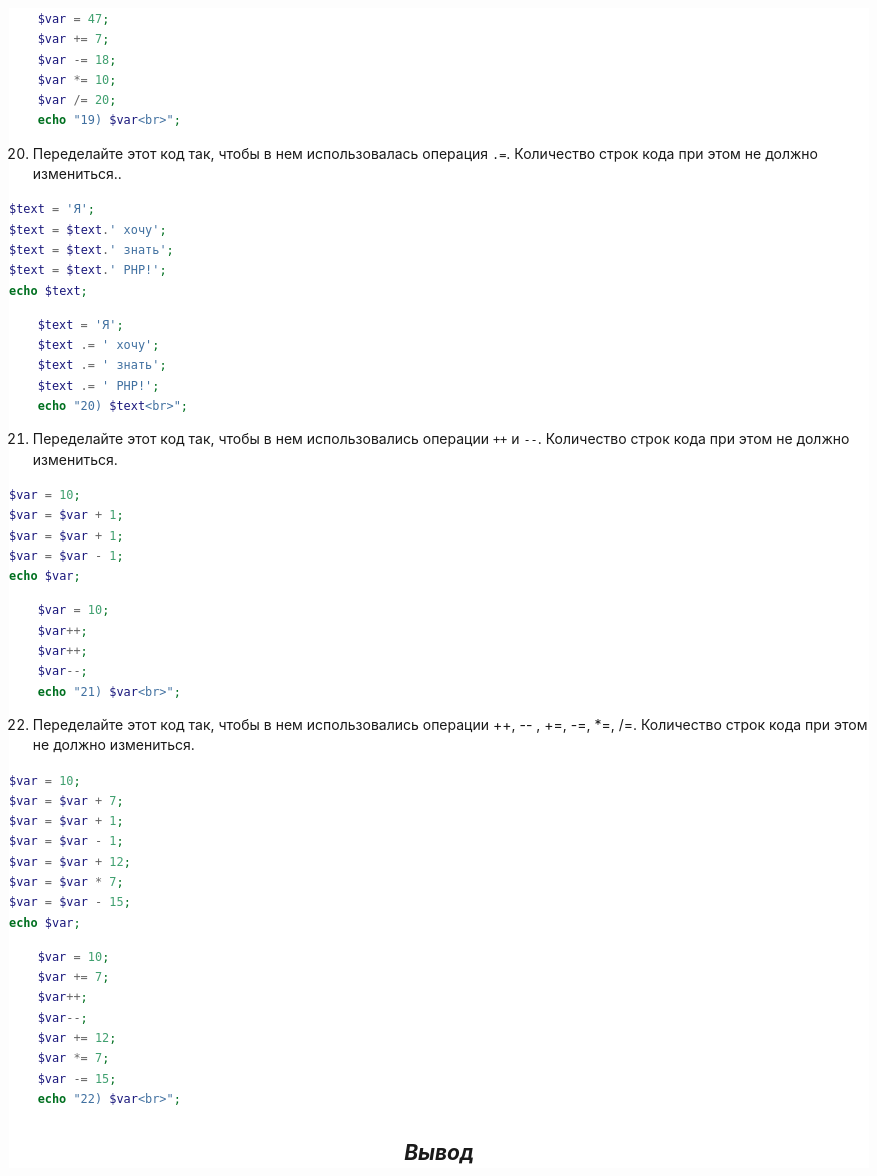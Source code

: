 ```php
```
```PHP
    $var = 47;
    $var += 7;
    $var -= 18;
    $var *= 10;
    $var /= 20;
    echo "19) $var<br>";
```
20.	 Переделайте этот код так, чтобы в нем использовалась операция `.=`. Количество строк кода при этом не должно измениться..
```php
$text = 'Я';
$text = $text.' хочу';
$text = $text.' знать';
$text = $text.' PHP!';
echo $text;
```
```PHP
    $text = 'Я';
    $text .= ' хочу';
    $text .= ' знать';
    $text .= ' PHP!';
    echo "20) $text<br>";
```
21.	 Переделайте этот код так, чтобы в нем использовались операции `++` и `--`. Количество строк кода при этом не должно измениться.
```php
$var = 10;
$var = $var + 1;
$var = $var + 1;
$var = $var - 1;
echo $var;
```
```PHP
    $var = 10;
    $var++;
    $var++;
    $var--;
    echo "21) $var<br>";
```
22.	 Переделайте этот код так, чтобы в нем использовались операции ++, -- , +=, -=, *=, /=. Количество строк кода при этом не должно измениться.
```php
$var = 10;
$var = $var + 7;
$var = $var + 1;
$var = $var - 1;
$var = $var + 12;
$var = $var * 7;
$var = $var - 15;
echo $var;
```
```PHP
    $var = 10;
    $var += 7;
    $var++;
    $var--;
    $var += 12;
    $var *= 7;
    $var -= 15;
    echo "22) $var<br>";
```
## <p align="center">_Вывод_</p>